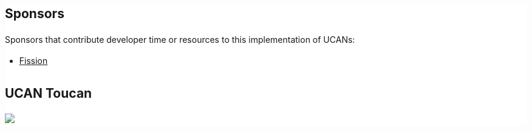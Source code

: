 
## Sponsors

Sponsors that contribute developer time or resources to this implementation of UCANs:

- [Fission](https://fission.codes/)



## UCAN Toucan

![](https://ipfs.runfission.com/ipfs/QmcyAwK7AjvLXbGuL4cqG5nufEKJquFmFGo2SDsaAe939Z)
